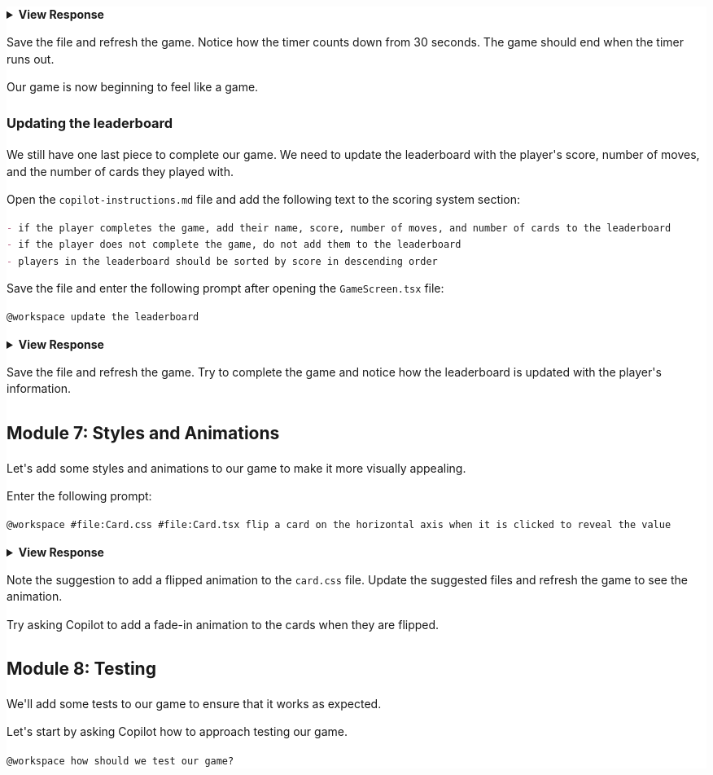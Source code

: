<details><summary><strong>View Response</strong></summary></details>

Save the file and refresh the game. Notice how the timer counts down from 30 seconds. The game should end when the timer runs out.

Our game is now beginning to feel like a game.

### Updating the leaderboard

We still have one last piece to complete our game. We need to update the leaderboard with the player's score, number of moves, and the number of cards they played with.

Open the `copilot-instructions.md` file and add the following text to the scoring system section:

```markdown
- if the player completes the game, add their name, score, number of moves, and number of cards to the leaderboard
- if the player does not complete the game, do not add them to the leaderboard
- players in the leaderboard should be sorted by score in descending order
```

Save the file and enter the following prompt after opening the `GameScreen.tsx` file:

```markdown
@workspace update the leaderboard
```

<details><summary><strong>View Response</strong></summary></details>

Save the file and refresh the game. Try to complete the game and notice how the leaderboard is updated with the player's information.

## Module 7: Styles and Animations

Let's add some styles and animations to our game to make it more visually appealing.

Enter the following prompt:

```markdown
@workspace #file:Card.css #file:Card.tsx flip a card on the horizontal axis when it is clicked to reveal the value
```

<details><summary><strong>View Response</strong></summary></details>

Note the suggestion to add a flipped animation to the `card.css` file. Update the suggested files and refresh the game to see the animation.

Try asking Copilot to add a fade-in animation to the cards when they are flipped.

## Module 8: Testing

We'll add some tests to our game to ensure that it works as expected.

Let's start by asking Copilot how to approach testing our game.

```markdown
@workspace how should we test our game?
```
